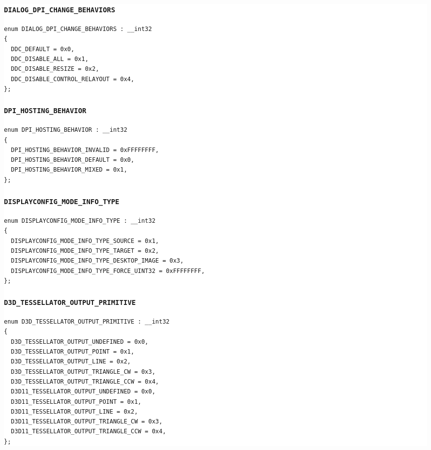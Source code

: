### `DIALOG_DPI_CHANGE_BEHAVIORS`
```
enum DIALOG_DPI_CHANGE_BEHAVIORS : __int32
{
  DDC_DEFAULT = 0x0,
  DDC_DISABLE_ALL = 0x1,
  DDC_DISABLE_RESIZE = 0x2,
  DDC_DISABLE_CONTROL_RELAYOUT = 0x4,
};

```

### `DPI_HOSTING_BEHAVIOR`
```
enum DPI_HOSTING_BEHAVIOR : __int32
{
  DPI_HOSTING_BEHAVIOR_INVALID = 0xFFFFFFFF,
  DPI_HOSTING_BEHAVIOR_DEFAULT = 0x0,
  DPI_HOSTING_BEHAVIOR_MIXED = 0x1,
};

```

### `DISPLAYCONFIG_MODE_INFO_TYPE`
```
enum DISPLAYCONFIG_MODE_INFO_TYPE : __int32
{
  DISPLAYCONFIG_MODE_INFO_TYPE_SOURCE = 0x1,
  DISPLAYCONFIG_MODE_INFO_TYPE_TARGET = 0x2,
  DISPLAYCONFIG_MODE_INFO_TYPE_DESKTOP_IMAGE = 0x3,
  DISPLAYCONFIG_MODE_INFO_TYPE_FORCE_UINT32 = 0xFFFFFFFF,
};

```

### `D3D_TESSELLATOR_OUTPUT_PRIMITIVE`
```
enum D3D_TESSELLATOR_OUTPUT_PRIMITIVE : __int32
{
  D3D_TESSELLATOR_OUTPUT_UNDEFINED = 0x0,
  D3D_TESSELLATOR_OUTPUT_POINT = 0x1,
  D3D_TESSELLATOR_OUTPUT_LINE = 0x2,
  D3D_TESSELLATOR_OUTPUT_TRIANGLE_CW = 0x3,
  D3D_TESSELLATOR_OUTPUT_TRIANGLE_CCW = 0x4,
  D3D11_TESSELLATOR_OUTPUT_UNDEFINED = 0x0,
  D3D11_TESSELLATOR_OUTPUT_POINT = 0x1,
  D3D11_TESSELLATOR_OUTPUT_LINE = 0x2,
  D3D11_TESSELLATOR_OUTPUT_TRIANGLE_CW = 0x3,
  D3D11_TESSELLATOR_OUTPUT_TRIANGLE_CCW = 0x4,
};

```
